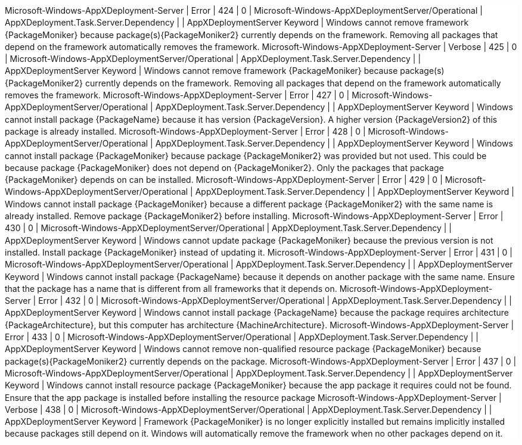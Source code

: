 Microsoft-Windows-AppXDeployment-Server  |  Error        |  424       |  0        |  Microsoft-Windows-AppXDeploymentServer/Operational  |  AppXDeployment.Task.Server.Dependency                                 |          |  AppXDeploymentServer Keyword                                                     |  Windows cannot remove framework {PackageMoniker} because package(s){PackageMoniker2} currently depends on the framework. Removing all packages that depend on the framework automatically removes the framework.
Microsoft-Windows-AppXDeployment-Server  |  Verbose      |  425       |  0        |  Microsoft-Windows-AppXDeploymentServer/Operational  |  AppXDeployment.Task.Server.Dependency                                 |          |  AppXDeploymentServer Keyword                                                     |  Windows cannot remove framework {PackageMoniker} because package(s){PackageMoniker2} currently depends on the framework. Removing all packages that depend on the framework automatically removes the framework.
Microsoft-Windows-AppXDeployment-Server  |  Error        |  427       |  0        |  Microsoft-Windows-AppXDeploymentServer/Operational  |  AppXDeployment.Task.Server.Dependency                                 |          |  AppXDeploymentServer Keyword                                                     |  Windows cannot install package {PackageName} because it has version {PackageVersion}. A higher version {PackageVersion2} of this package is already installed.
Microsoft-Windows-AppXDeployment-Server  |  Error        |  428       |  0        |  Microsoft-Windows-AppXDeploymentServer/Operational  |  AppXDeployment.Task.Server.Dependency                                 |          |  AppXDeploymentServer Keyword                                                     |  Windows cannot install package {PackageMoniker} because package {PackageMoniker2} was provided but not used. This could be because package {PackageMoniker} does not depend on {PackageMoniker2}. Only the packages that package {PackageMoniker} depends on can be installed.
Microsoft-Windows-AppXDeployment-Server  |  Error        |  429       |  0        |  Microsoft-Windows-AppXDeploymentServer/Operational  |  AppXDeployment.Task.Server.Dependency                                 |          |  AppXDeploymentServer Keyword                                                     |  Windows cannot install package {PackageMoniker} because a different package {PackageMoniker2} with the same name is already installed. Remove package {PackageMoniker2} before installing.
Microsoft-Windows-AppXDeployment-Server  |  Error        |  430       |  0        |  Microsoft-Windows-AppXDeploymentServer/Operational  |  AppXDeployment.Task.Server.Dependency                                 |          |  AppXDeploymentServer Keyword                                                     |  Windows cannot update package {PackageMoniker} because the previous version is not installed. Install package {PackageMoniker} instead of updating it.
Microsoft-Windows-AppXDeployment-Server  |  Error        |  431       |  0        |  Microsoft-Windows-AppXDeploymentServer/Operational  |  AppXDeployment.Task.Server.Dependency                                 |          |  AppXDeploymentServer Keyword                                                     |  Windows cannot install package {PackageName} because it depends on another package with the same name. Ensure that the package has a name that is different from all frameworks that it depends on.
Microsoft-Windows-AppXDeployment-Server  |  Error        |  432       |  0        |  Microsoft-Windows-AppXDeploymentServer/Operational  |  AppXDeployment.Task.Server.Dependency                                 |          |  AppXDeploymentServer Keyword                                                     |  Windows cannot install package {PackageName} because the package requires architecture {PackageArchitecture}, but this computer has architecture {MachineArchitecture}.
Microsoft-Windows-AppXDeployment-Server  |  Error        |  433       |  0        |  Microsoft-Windows-AppXDeploymentServer/Operational  |  AppXDeployment.Task.Server.Dependency                                 |          |  AppXDeploymentServer Keyword                                                     |  Windows cannot remove non-qualified resource package {PackageMoniker} because package(s){PackageMoniker2} currently depends on the package.
Microsoft-Windows-AppXDeployment-Server  |  Error        |  437       |  0        |  Microsoft-Windows-AppXDeploymentServer/Operational  |  AppXDeployment.Task.Server.Dependency                                 |          |  AppXDeploymentServer Keyword                                                     |  Windows cannot install resource package {PackageMoniker} because the app package it requires could not be found. Ensure that the app package is installed before installing the resource package
Microsoft-Windows-AppXDeployment-Server  |  Verbose      |  438       |  0        |  Microsoft-Windows-AppXDeploymentServer/Operational  |  AppXDeployment.Task.Server.Dependency                                 |          |  AppXDeploymentServer Keyword                                                     |  Framework {PackageMoniker} is no longer explicitly installed but remains implicitly installed because packages still depend on it. Windows will automatically remove the framework when no other packages depend on it.